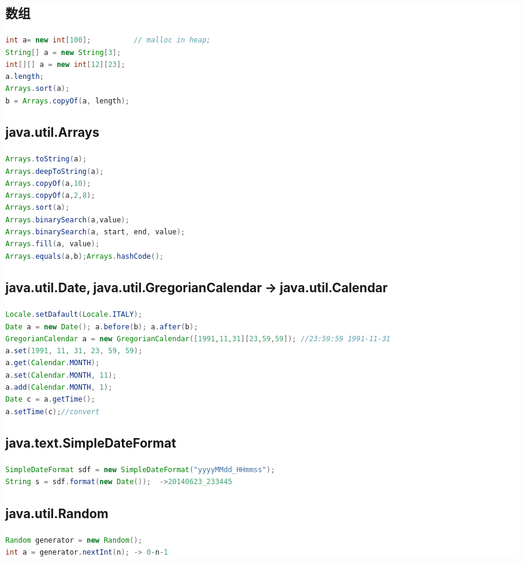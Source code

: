 ## 数组

``` java
int a= new int[100];          // malloc in heap;
String[] a = new String[3];
int[][] a = new int[12][23];
a.length;
Arrays.sort(a);
b = Arrays.copyOf(a, length);
```

## java.util.Arrays

``` java
Arrays.toString(a);
Arrays.deepToString(a);
Arrays.copyOf(a,10);
Arrays.copyOf(a,2,8);
Arrays.sort(a);
Arrays.binarySearch(a,value);
Arrays.binarySearch(a, start, end, value);
Arrays.fill(a, value);
Arrays.equals(a,b);Arrays.hashCode();
```

## java.util.Date, java.util.GregorianCalendar -> java.util.Calendar

``` java
Locale.setDafault(Locale.ITALY);
Date a = new Date(); a.before(b); a.after(b);
GregorianCalendar a = new GregorianCalendar([1991,11,31][23,59,59]); //23:59:59 1991-11-31
a.set(1991, 11, 31, 23, 59, 59);
a.get(Calendar.MONTH);
a.set(Calendar.MONTH, 11);
a.add(Calendar.MONTH, 1);
Date c = a.getTime();
a.setTime(c);//convert
```

## java.text.SimpleDateFormat

``` java
SimpleDateFormat sdf = new SimpleDateFormat("yyyyMMdd_HHmmss");
String s = sdf.format(new Date());  ->20140623_233445
```

## java.util.Random

``` java
Random generator = new Random();
int a = generator.nextInt(n); -> 0-n-1
```
